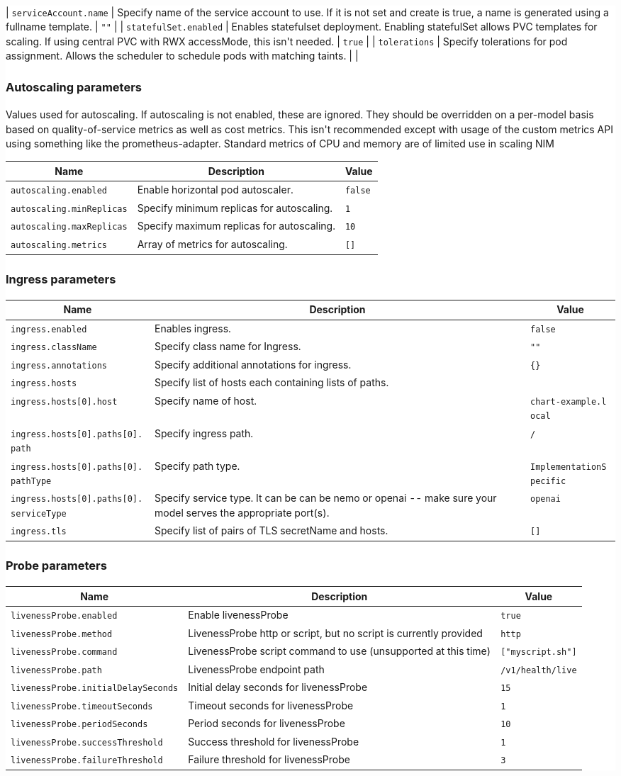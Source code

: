 | `serviceAccount.name`             | Specify name of the service account to use. If it is not set and create is true, a name is generated using a fullname template.                                          | `""`    |
| `statefulSet.enabled`             | Enables statefulset deployment. Enabling statefulSet allows PVC templates for scaling. If using central PVC with RWX accessMode, this isn't needed.                      | `true`  |
| `tolerations`                     | Specify tolerations for pod assignment. Allows the scheduler to schedule pods with matching taints.                                                                      |         |

### Autoscaling parameters

Values used for autoscaling. If autoscaling is not enabled, these are ignored.
They should be overridden on a per-model basis based on quality-of-service metrics as well as cost metrics.
This isn't recommended except with usage of the custom metrics API using something like the prometheus-adapter.
Standard metrics of CPU and memory are of limited use in scaling NIM

| Name                      | Description                               | Value   |
| ------------------------- | ----------------------------------------- | ------- |
| `autoscaling.enabled`     | Enable horizontal pod autoscaler.         | `false` |
| `autoscaling.minReplicas` | Specify minimum replicas for autoscaling. | `1`     |
| `autoscaling.maxReplicas` | Specify maximum replicas for autoscaling. | `10`    |
| `autoscaling.metrics`     | Array of metrics for autoscaling.         | `[]`    |

### Ingress parameters

| Name                                    | Description                                                                                                   | Value                    |
| --------------------------------------- | ------------------------------------------------------------------------------------------------------------- | ------------------------ |
| `ingress.enabled`                       | Enables ingress.                                                                                              | `false`                  |
| `ingress.className`                     | Specify class name for Ingress.                                                                               | `""`                     |
| `ingress.annotations`                   | Specify additional annotations for ingress.                                                                   | `{}`                     |
| `ingress.hosts`                         | Specify list of hosts each containing lists of paths.                                                         |                          |
| `ingress.hosts[0].host`                 | Specify name of host.                                                                                         | `chart-example.local`    |
| `ingress.hosts[0].paths[0].path`        | Specify ingress path.                                                                                         | `/`                      |
| `ingress.hosts[0].paths[0].pathType`    | Specify path type.                                                                                            | `ImplementationSpecific` |
| `ingress.hosts[0].paths[0].serviceType` | Specify service type. It can be can be nemo or openai -- make sure your model serves the appropriate port(s). | `openai`                 |
| `ingress.tls`                           | Specify list of pairs of TLS secretName and hosts.                                                            | `[]`                     |

### Probe parameters

| Name                                 | Description                                                       | Value              |
| ------------------------------------ | ----------------------------------------------------------------- | ------------------ |
| `livenessProbe.enabled`              | Enable livenessProbe                                              | `true`             |
| `livenessProbe.method`               | LivenessProbe http or script, but no script is currently provided | `http`             |
| `livenessProbe.command`              | LivenessProbe script command to use (unsupported at this time)    | `["myscript.sh"]`  |
| `livenessProbe.path`                 | LivenessProbe endpoint path                                       | `/v1/health/live`  |
| `livenessProbe.initialDelaySeconds`  | Initial delay seconds for livenessProbe                           | `15`               |
| `livenessProbe.timeoutSeconds`       | Timeout seconds for livenessProbe                                 | `1`                |
| `livenessProbe.periodSeconds`        | Period seconds for livenessProbe                                  | `10`               |
| `livenessProbe.successThreshold`     | Success threshold for livenessProbe                               | `1`                |
| `livenessProbe.failureThreshold`     | Failure threshold for livenessProbe                               | `3`                |